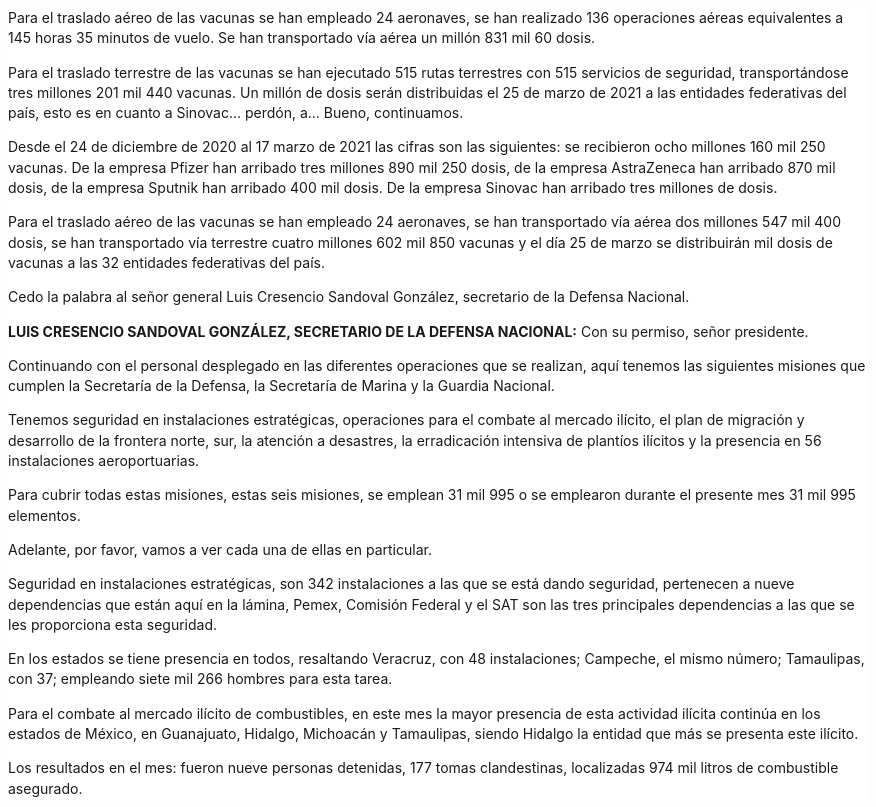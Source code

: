 Para el traslado aéreo de las vacunas se han empleado 24 aeronaves, se han
realizado 136 operaciones aéreas equivalentes a 145 horas 35 minutos de vuelo.
Se han transportado vía aérea un millón 831 mil 60 dosis.

Para el traslado terrestre de las vacunas se han ejecutado 515 rutas
terrestres con 515 servicios de seguridad, transportándose tres millones 201
mil 440 vacunas. Un millón de dosis serán distribuidas el 25 de marzo de 2021
a las entidades federativas del país, esto es en cuanto a Sinovac… perdón, a…
Bueno, continuamos.

Desde el 24 de diciembre de 2020 al 17 marzo de 2021 las cifras son las
siguientes: se recibieron ocho millones 160 mil 250 vacunas. De la empresa
Pfizer han arribado tres millones 890 mil 250 dosis, de la empresa AstraZeneca
han arribado 870 mil dosis, de la empresa Sputnik han arribado 400 mil dosis.
De la empresa Sinovac han arribado tres millones de dosis.

Para el traslado aéreo de las vacunas se han empleado 24 aeronaves, se han
transportado vía aérea dos millones 547 mil 400 dosis, se han transportado vía
terrestre cuatro millones 602 mil 850 vacunas y el día 25 de marzo se
distribuirán mil dosis de vacunas a las 32 entidades federativas del país.

Cedo la palabra al señor general Luis Cresencio Sandoval González, secretario
de la Defensa Nacional.

**LUIS CRESENCIO SANDOVAL GONZÁLEZ, SECRETARIO DE LA DEFENSA NACIONAL:** Con
su permiso, señor presidente.

Continuando con el personal desplegado en las diferentes operaciones que se
realizan, aquí tenemos las siguientes misiones que cumplen la Secretaría de la
Defensa, la Secretaría de Marina y la Guardia Nacional.

Tenemos seguridad en instalaciones estratégicas, operaciones para el combate
al mercado ilícito, el plan de migración y desarrollo de la frontera norte,
sur, la atención a desastres, la erradicación intensiva de plantíos ilícitos y
la presencia en 56 instalaciones aeroportuarias.

Para cubrir todas estas misiones, estas seis misiones, se emplean 31 mil 995 o
se emplearon durante el presente mes 31 mil 995 elementos.

Adelante, por favor, vamos a ver cada una de ellas en particular.

Seguridad en instalaciones estratégicas, son 342 instalaciones a las que se
está dando seguridad, pertenecen a nueve dependencias que están aquí en la
lámina, Pemex, Comisión Federal y el SAT son las tres principales dependencias
a las que se les proporciona esta seguridad.

En los estados se tiene presencia en todos, resaltando Veracruz, con 48
instalaciones; Campeche, el mismo número; Tamaulipas, con 37; empleando siete
mil 266 hombres para esta tarea.

Para el combate al mercado ilícito de combustibles, en este mes la mayor
presencia de esta actividad ilícita continúa en los estados de México, en
Guanajuato, Hidalgo, Michoacán y Tamaulipas, siendo Hidalgo la entidad que más
se presenta este ilícito.

Los resultados en el mes: fueron nueve personas detenidas, 177 tomas
clandestinas, localizadas 974 mil litros de combustible asegurado.

